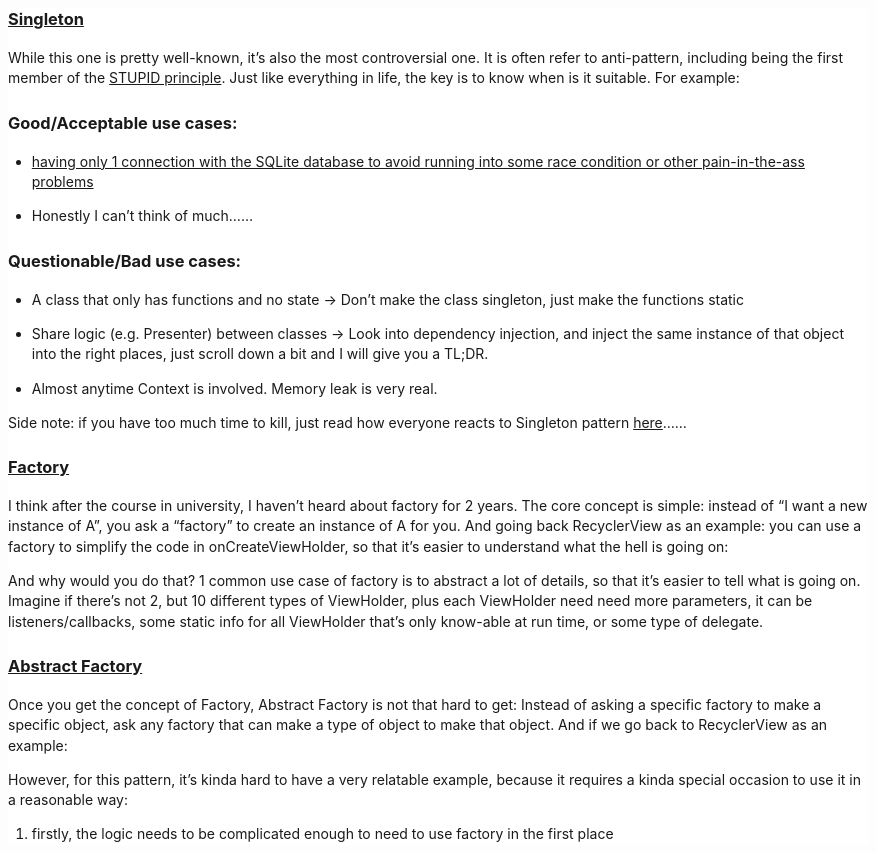 ### [Singleton](https://en.wikipedia.org/wiki/Singleton_pattern)

While this one is pretty well-known, it’s also the most controversial one. It is often refer to anti-pattern, including being the first member of the [STUPID principle](https://williamdurand.fr/2013/07/30/from-stupid-to-solid-code/). Just like everything in life, the key is to know when is it suitable. For example:

### Good/Acceptable use cases:

* [having only 1 connection with the SQLite database to avoid running into some race condition or other pain-in-the-ass problems](https://stackoverflow.com/a/7989239/2384934)

* Honestly I can’t think of much……

### Questionable/Bad use cases:

* A class that only has functions and no state → Don’t make the class singleton, just make the functions static

* Share logic (e.g. Presenter) between classes → Look into dependency injection, and inject the same instance of that object into the right places, just scroll down a bit and I will give you a TL;DR.

* Almost anytime Context is involved. Memory leak is very real.

Side note: if you have too much time to kill, just read how everyone reacts to Singleton pattern [here](https://stackoverflow.com/questions/137975/what-is-so-bad-about-singletons)……

### [Factory](https://en.wikipedia.org/wiki/Factory_method_pattern)

I think after the course in university, I haven’t heard about factory for 2 years. The core concept is simple: instead of “I want a new instance of A”, you ask a “factory” to create an instance of A for you. And going back RecyclerView as an example: you can use a factory to simplify the code in onCreateViewHolder, so that it’s easier to understand what the hell is going on:

<iframe src="https://medium.com/media/bb41e58c5c62c44ffcdf5591e70a9fbd" frameborder=0></iframe>

And why would you do that? 1 common use case of factory is to abstract a lot of details, so that it’s easier to tell what is going on. Imagine if there’s not 2, but 10 different types of ViewHolder, plus each ViewHolder need need more parameters, it can be listeners/callbacks, some static info for all ViewHolder that’s only know-able at run time, or some type of delegate.

### [Abstract Factory](https://en.wikipedia.org/wiki/Abstract_factory_pattern)

Once you get the concept of Factory, Abstract Factory is not that hard to get: Instead of asking a specific factory to make a specific object, ask any factory that can make a type of object to make that object. And if we go back to RecyclerView as an example:

<iframe src="https://medium.com/media/0aa27dbcba39c62fa7d57d1ed77d2581" frameborder=0></iframe>

However, for this pattern, it’s kinda hard to have a very relatable example, because it requires a kinda special occasion to use it in a reasonable way:

1. firstly, the logic needs to be complicated enough to need to use factory in the first place
